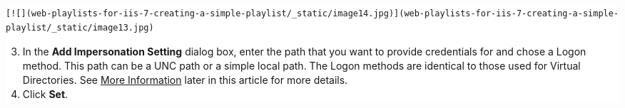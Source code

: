     [![](web-playlists-for-iis-7-creating-a-simple-playlist/_static/image14.jpg)](web-playlists-for-iis-7-creating-a-simple-playlist/_static/image13.jpg)
3. In the **Add Impersonation Setting** dialog box, enter the path that you want to provide credentials for and chose a Logon method. This path can be a UNC path or a simple local path. The Logon methods are identical to those used for Virtual Directories. See [More Information](web-playlists-for-iis-7-creating-a-simple-playlist.md#info) later in this article for more details.
4. Click **Set**.
